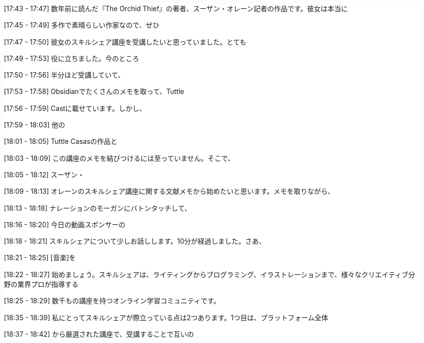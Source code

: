 [17:43 - 17:47]
数年前に読んだ『The Orchid Thief』の著者、スーザン・オレーン記者の作品です。彼女は本当に

[17:45 - 17:49]
多作で素晴らしい作家なので、ぜひ

[17:47 - 17:50]
彼女のスキルシェア講座を受講したいと思っていました。とても

[17:49 - 17:53]
役に立ちました。今のところ

[17:50 - 17:56]
半分ほど受講していて、

[17:53 - 17:58]
Obsidianでたくさんのメモを取って、Tuttle

[17:56 - 17:59]
Castに載せています。しかし、

[17:59 - 18:03]
他の

[18:01 - 18:05]
Tuttle Casasの作品と

[18:03 - 18:09]
この講座のメモを結びつけるには至っていません。そこで、

[18:05 - 18:12]
スーザン・

[18:09 - 18:13]
オレーンのスキルシェア講座に関する文献メモから始めたいと思います。メモを取りながら、

[18:13 - 18:18]
ナレーションのモーガンにバトンタッチして、

[18:16 - 18:20]
今日の動画スポンサーの

[18:18 - 18:21]
スキルシェアについて少しお話しします。10分が経過しました。さあ、

[18:21 - 18:25]
[音楽]を

[18:22 - 18:27]
始めましょう。スキルシェアは、ライティングからプログラミング、イラストレーションまで、様々なクリエイティブ分野の業界プロが指導する

[18:25 - 18:29]
数千もの講座を持つオンライン学習コミュニティです。

[18:35 - 18:39]
私にとってスキルシェアが際立っている点は2つあります。1つ目は、プラットフォーム全体

[18:37 - 18:42]
から厳選された講座で、受講することで互いの

